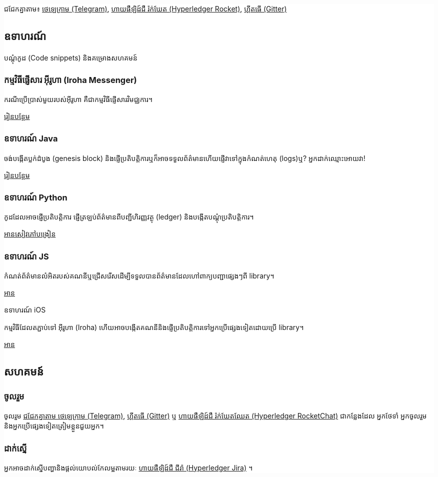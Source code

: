 ជជែកគ្នាតាម៖ [ថេឡេក្រាម (Telegram)](https://t.me/hyperledgeriroha), [ហាយផឺឡិដ៍ជឺ រ៉ក់ឃែត (Hyperledger Rocket)](https://chat.hyperledger.org/channel/iroha), [ហ្គីតធើ (Gitter)](https://gitter.im/hyperledger-iroha/Lobby) 

## ឧទាហរណ៍

បណ្ដុំកូដ (Code snippets) និងគម្រោងសហគមន៍

### កម្មវិធីផ្ញើសារ អ៊ីរូហា (Iroha Messenger)

ករណីប្រើប្រាស់មួយរបស់អ៊ីរូហា គឺជាកម្មវិធីផ្ញើសារវិមជ្ឈការ។

[រៀនបន្ថែម](https://github.com/x3medima17/twitter)

### ឧទាហរណ៍ Java

ចង់បង្កើតប្លក់ដំបូង (genesis block) និងផ្ញើប្រតិបតិ្តការឬក៏អាចទទួលព័ត៌មានហើយផ្ញើវាទៅក្នុងកំណត់ហេតុ (logs)ឬ? អ្នក​ដាក់ឈ្មោះ​អោយ​វា!

[រៀនបន្ថែម](https://github.com/hyperledger/iroha-java/tree/master/client/src/test/java/jp/co/soramitsu/iroha/java)

### ឧទាហរណ៍ Python

កូដដែលអាចផ្ញើប្រតិបត្តិការ ផ្ញើ​​​ត្រឡប់ព័ត៌មានពីបញ្ជីហិរញ្ញវត្ថុ (ledger) និងបង្កើតបណ្ដុំប្រតិបតិ្តការ។

[អានសៀវភៅបង្រៀន](https://github.com/hyperledger/iroha-python/tree/master/examples)

### ឧទាហរណ៍ JS

កំណត់ព័ត៌មានលំអិតរបស់គណនីឬជ្រើសរើសដើម្បីទទួលបានព័ត៌មានដែលហៅពាក្យបញ្ជាផ្សេងៗពី library។

[អាន](https://github.com/hyperledger/iroha-javascript/blob/master/example/example.js)

ឧទាហរណ៍ iOS

កម្មវិធីដែលតភ្ជាប់ទៅ អ៊ីរូហា (Iroha) ហើយអាចបង្កើតគណនីនិងផ្ញើប្រតិបត្តិការទៅអ្នកប្រើផ្សេងទៀតដោយប្រើ library។

[អាន](https://github.com/hyperledger/iroha-ios/tree/master/Example/IrohaExample)

## សហគមន៍

### ចូលរួម

ចូលរួម [ជជែកគ្នាតាម ថេឡេក្រាម (Telegram)](https://t.me/hyperledgeriroha), [ហ្គីតធើ (Gitter)](https://gitter.im/hyperledger-iroha/Lobby) ឬ [ហាយផឺឡិដ៍ជឺ រ៉ក់ឃែតឈែត (Hyperledger RocketChat)](https://chat.hyperledger.org/channel/iroha) ជាកន្លែងដែល អ្នកថែទាំ អ្នកចូលរួមនិងអ្នកប្រើផ្សេងទៀតត្រៀមខ្លួនជួយអ្នក។

### ដាក់ស្នើ

អ្នកអាចដាក់ស្នើបញ្ហានិងផ្ដល់យោបល់កែលម្អតាមរយៈ [ហាយផឺឡិដ៍ជឺ ជីរ៉ា (Hyperledger Jira)](https://jira.hyperledger.org/secure/CreateIssue!default.jspa) ។
